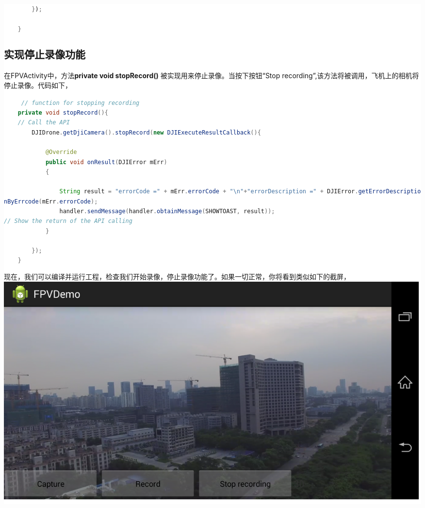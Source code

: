 ~~~java
        });
        
    }
~~~ 
  
## 实现停止录像功能

在FPVActivity中，方法**private void stopRecord()** 被实现用来停止录像。当按下按钮“Stop recording”,该方法将被调用，飞机上的相机将停止录像。代码如下，

~~~java
	 // function for stopping recording
    private void stopRecord(){
    // Call the API
        DJIDrone.getDjiCamera().stopRecord(new DJIExecuteResultCallback(){

            @Override
            public void onResult(DJIError mErr)
            {
                
                String result = "errorCode =" + mErr.errorCode + "\n"+"errorDescription =" + DJIError.getErrorDescriptionByErrcode(mErr.errorCode);
                handler.sendMessage(handler.obtainMessage(SHOWTOAST, result));
// Show the return of the API calling
            }
            
        });
    }

~~~

现在，我们可以编译并运行工程，检查我们开始录像，停止录像功能了。如果一切正常，你将看到类似如下的截屏，
![recordVideoScreenShot](../../images/Android/FPVDemo/recordVideo.png)
